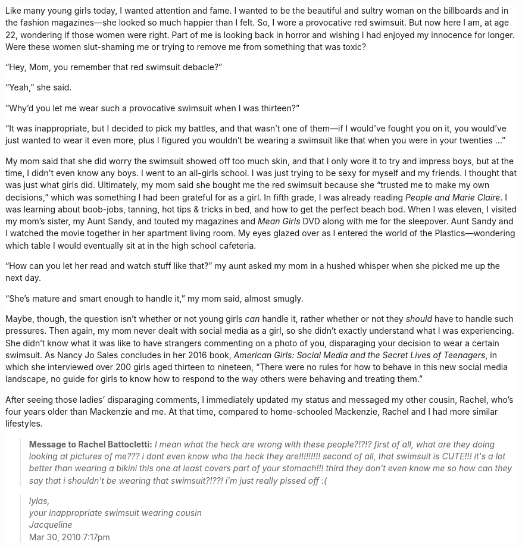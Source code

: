 Like many young girls today, I wanted attention and fame. I wanted to be the beautiful and sultry woman on the billboards and in the fashion magazines—she looked so much happier than I felt. So, I wore a provocative red swimsuit. But now here I am, at age 22, wondering if those women were right. Part of me is looking back in horror and wishing I had enjoyed my innocence for longer. Were these women slut-shaming me or trying to remove me from something that was toxic?

“Hey, Mom, you remember that red swimsuit debacle?”

“Yeah,” she said.

“Why’d you let me wear such a provocative swimsuit when I was thirteen?”

“It was inappropriate, but I decided to pick my battles, and that wasn’t one of them—if I would’ve fought you on it, you would’ve just wanted to wear it even more, plus I figured you wouldn’t be wearing a swimsuit like that when you were in your twenties …”

My mom said that she did worry the swimsuit showed off too much skin, and that I only wore it to try and impress boys, but at the time, I didn’t even know any boys. I went to an all-girls school. I was just trying to be sexy for myself and my friends. I thought that was just what girls did. Ultimately, my mom said she bought me the red swimsuit because she “trusted me to make my own decisions,” which was something I had been grateful for as a girl. In fifth grade, I was already reading *People and Marie Claire*. I was learning about boob-jobs, tanning, hot tips & tricks in bed, and how to get the perfect beach bod. When I was eleven, I visited my mom’s sister, my Aunt Sandy, and touted my magazines and *Mean Girls* DVD along with me for the sleepover. Aunt Sandy and I watched the movie together in her apartment living room. My eyes glazed over as I entered the world of the Plastics—wondering which table I would eventually sit at in the high school cafeteria.

“How can you let her read and watch stuff like that?” my aunt asked my mom in a hushed whisper when she picked me up the next day.

“She’s mature and smart enough to handle it,” my mom said, almost smugly.

Maybe, though, the question isn’t whether or not young girls *can* handle it, rather whether or not they *should* have to handle such pressures. Then again, my mom never dealt with social media as a girl, so she didn’t exactly understand what I was experiencing. She didn’t know what it was like to have strangers commenting on a photo of you, disparaging your decision to wear a certain swimsuit. As Nancy Jo Sales concludes in her 2016 book, *American Girls: Social Media and the Secret Lives of Teenagers*, in which she interviewed over 200 girls aged thirteen to nineteen, “There were no rules for how to behave in this new social media landscape, no guide for girls to know how to respond to the way others were behaving and treating them.”

After seeing those ladies’ disparaging comments, I immediately updated my status and messaged my other cousin, Rachel, who’s four years older than Mackenzie and me. At that time, compared to home-schooled Mackenzie, Rachel and I had more similar lifestyles.

> **Message to Rachel Battocletti:**
*I mean what the heck are wrong with these people?!?!? first of all, what are they doing looking at pictures of me??? i dont even know who the heck they are!!!!!!!!! second of all, that swimsuit is CUTE!!! it's a lot better than wearing a bikini this one at least covers part of your stomach!!! third they don't even know me so how can they say that i shouldn't be wearing that swimsuit?!??! i'm just really pissed off :(*

> *lylas,  
your inappropriate swimsuit wearing cousin  
Jacqueline*  
Mar 30, 2010 7:17pm  
